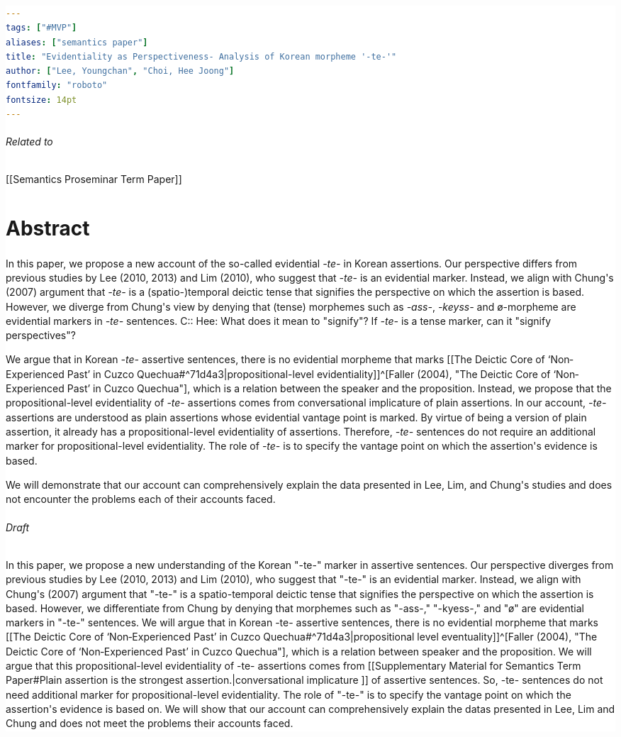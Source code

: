 ```yaml
---
tags: ["#MVP"]
aliases: ["semantics paper"]
title: "Evidentiality as Perspectiveness- Analysis of Korean morpheme '-te-'"
author: ["Lee, Youngchan", "Choi, Hee Joong"]
fontfamily: "roboto"
fontsize: 14pt
---
```

###### Related to
[[Semantics Proseminar Term Paper]]
# Abstract
In this paper, we propose a new account of the so-called evidential *-te-* in Korean assertions. Our perspective differs from previous studies by Lee (2010, 2013) and Lim (2010), who suggest that *-te-* is an evidential marker. Instead, we align with Chung's (2007) argument that *-te-* is a (spatio-)temporal deictic tense that signifies the perspective on which the assertion is based. However, we diverge from Chung's view by denying that (tense) morphemes such as *-ass-*, *-keyss-* and ø-morpheme are evidential markers in *-te-* sentences.
C:: Hee: What does it mean to "signify"? If *-te-* is a tense marker, can it "signify perspectives"?

We argue that in Korean *-te-* assertive sentences, there is no evidential morpheme that marks  [[The Deictic Core of ‘Non‐Experienced Past’ in Cuzco Quechua#^71d4a3|propositional-level evidentiality]]^[Faller (2004), "The Deictic Core of ‘Non‐Experienced Past’ in Cuzco Quechua"], which is a relation between the speaker and the proposition. Instead, we propose that the propositional-level evidentiality of *-te-* assertions comes from conversational implicature of plain assertions. In our account, *-te-* assertions are understood as plain assertions whose evidential vantage point is marked. By virtue of being a version of plain assertion, it already has a propositional-level evidentiality of assertions. Therefore, *-te-* sentences do not require an additional marker for propositional-level evidentiality. The role of *-te-* is to specify the vantage point on which the assertion's evidence is based.

We will demonstrate that our account can comprehensively explain the data presented in Lee, Lim, and Chung's studies and does not encounter the problems each of their accounts faced.

###### Draft
In this paper, we propose a new understanding of the Korean "-te-" marker in assertive sentences. Our perspective diverges from previous studies by Lee (2010, 2013) and Lim (2010), who suggest that "-te-" is an evidential marker. Instead, we align with Chung's (2007) argument that "-te-" is a spatio-temporal deictic tense that signifies the perspective on which the assertion is based. However, we differentiate from Chung by denying that morphemes such as "-ass-," "-kyess-," and "ø" are evidential markers in "-te-" sentences. We will argue that in Korean -te- assertive sentences, there is no evidential morpheme that marks [[The Deictic Core of ‘Non‐Experienced Past’ in Cuzco Quechua#^71d4a3|propositional level eventuality]]^[Faller (2004), "The Deictic Core of ‘Non‐Experienced Past’ in Cuzco Quechua"], which is a relation between speaker and the proposition. We will argue that this propositional-level evidentiality of -te- assertions comes from [[Supplementary Material for Semantics Term Paper#Plain assertion is the strongest assertion.|conversational implicature ]] of assertive sentences. So, -te- sentences do not need additional marker for propositional-level evidentiality. The role of "-te-" is to specify the vantage point on which the assertion's evidence is based on.
We will show that our account can comprehensively explain the datas presented in Lee, Lim and Chung and does not meet the problems their accounts faced. 
